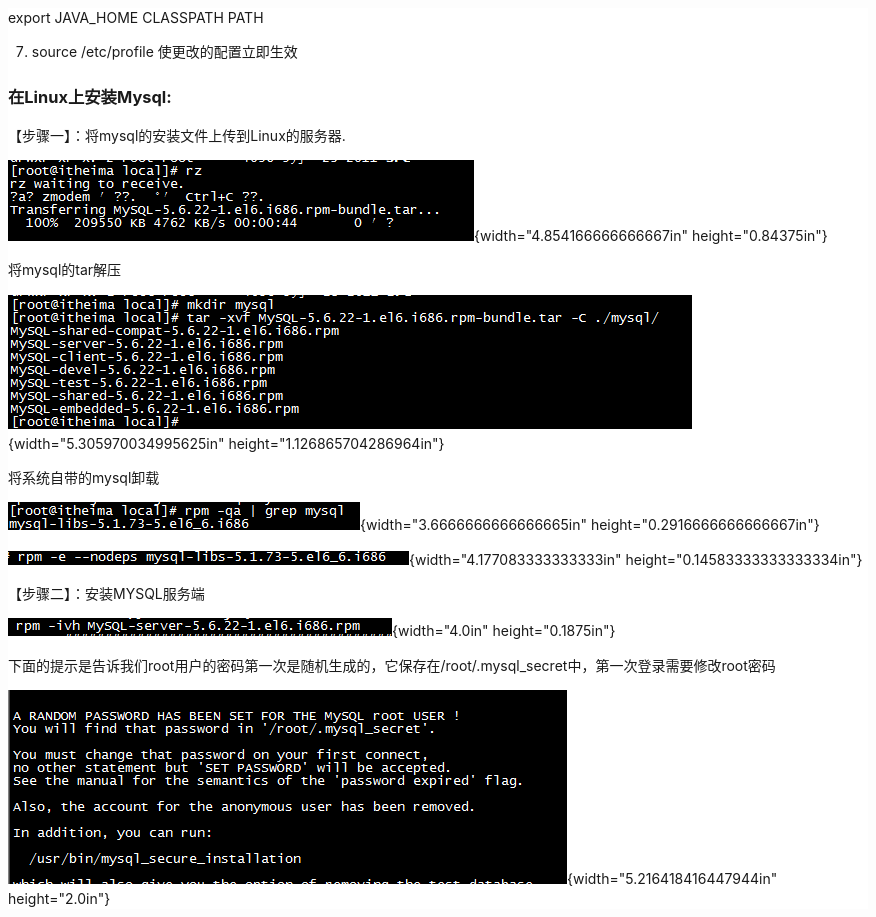 export JAVA_HOME CLASSPATH PATH

7.  source /etc/profile 使更改的配置立即生效

### 在Linux上安装Mysql:

【步骤一】：将mysql的安装文件上传到Linux的服务器.

![](javaee-day23-linux/image42.png){width="4.854166666666667in" height="0.84375in"}

将mysql的tar解压

![](javaee-day23-linux/image43.png){width="5.305970034995625in" height="1.126865704286964in"}

将系统自带的mysql卸载

![](javaee-day23-linux/image44.png){width="3.6666666666666665in" height="0.2916666666666667in"}

![](javaee-day23-linux/image45.png){width="4.177083333333333in" height="0.14583333333333334in"}

【步骤二】：安装MYSQL服务端

![](javaee-day23-linux/image46.png){width="4.0in" height="0.1875in"}

下面的提示是告诉我们root用户的密码第一次是随机生成的，它保存在/root/.mysql_secret中，第一次登录需要修改root密码

![](javaee-day23-linux/image47.png){width="5.216418416447944in" height="2.0in"}
